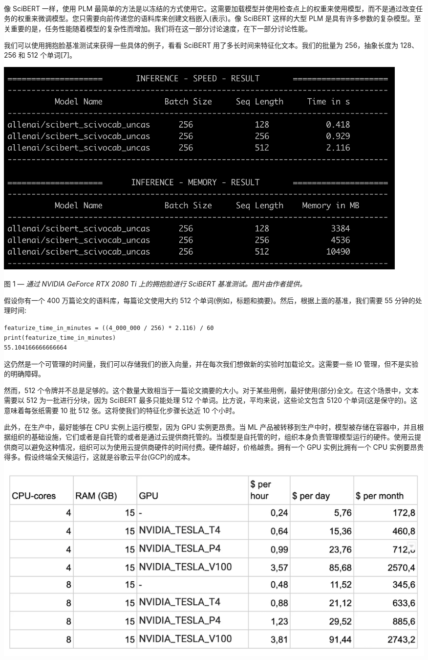 像 SciBERT 一样，使用 PLM 最简单的方法是以冻结的方式使用它。这需要加载模型并使用检查点上的权重来使用模型，而不是通过改变任务的权重来微调模型。您只需要向前传递您的语料库来创建文档嵌入(表示)。像 SciBERT 这样的大型 PLM 是具有许多参数的复杂模型。至关重要的是，任务性能随着模型的复杂性而增加。我们将在这一部分讨论速度，在下一部分讨论性能。

我们可以使用拥抱脸基准测试来获得一些具体的例子，看看 SciBERT 用了多长时间来特征化文本。我们的批量为 256，抽象长度为 128、256 和 512 个单词[7]。

![](img/9a47800441c32f00492f45438085ea3f.png)

图 1 — *通过 NVIDIA GeForce RTX 2080 Ti 上的拥抱脸进行 SciBERT 基准测试。图片由作者提供。*

假设你有一个 400 万篇论文的语料库，每篇论文使用大约 512 个单词(例如，标题和摘要)。然后，根据上面的基准，我们需要 55 分钟的处理时间:

```
featurize_time_in_minutes = ((4_000_000 / 256) * 2.116) / 60
print(featurize_time_in_minutes)
55.104166666666664
```

这仍然是一个可管理的时间量，我们可以存储我们的嵌入向量，并在每次我们想做新的实验时加载论文。这需要一些 IO 管理，但不是实验的明确障碍。

然而，512 个令牌并不总是足够的。这个数量大致相当于一篇论文摘要的大小。对于某些用例，最好使用(部分)全文。在这个场景中，文本需要以 512 为一批进行分块，因为 SciBERT 最多只能处理 512 个单词。比方说，平均来说，这些论文包含 5120 个单词(这是保守的)。这意味着每张纸需要 10 批 512 张。这将使我们的特征化步骤长达近 10 个小时。

此外，在生产中，最好能够在 CPU 实例上运行模型，因为 GPU 实例更昂贵。当 ML 产品被转移到生产中时，模型被存储在容器中，并且根据组织的基础设施，它们或者是自托管的或者是通过云提供商托管的。当模型是自托管的时，组织本身负责管理模型运行的硬件。使用云提供商可以避免这种情况，组织可以为使用云提供商硬件的时间付费。硬件越好，价格越贵。拥有一个 GPU 实例比拥有一个 CPU 实例要昂贵得多。假设终端全天候运行，这就是谷歌云平台(GCP)的成本。

![](img/a5837a91e6c56ee7d1befd86d853c5d5.png)
